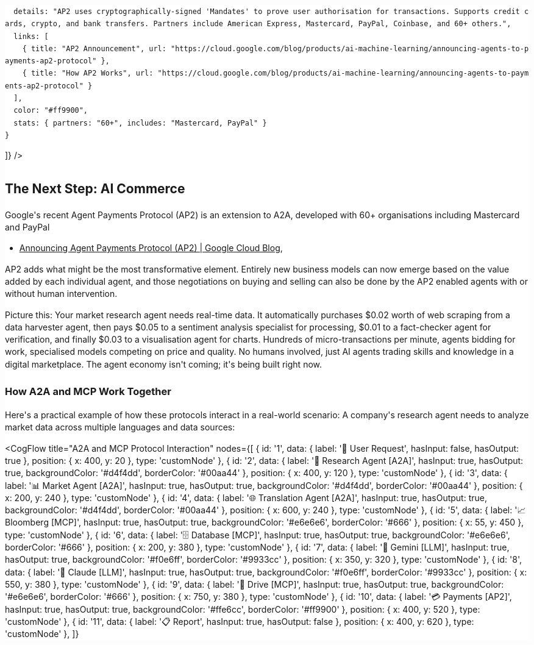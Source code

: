       details: "AP2 uses cryptographically-signed 'Mandates' to prove user authorisation for transactions. Supports credit cards, crypto, and bank transfers. Partners include American Express, Mastercard, PayPal, Coinbase, and 60+ others.",
      links: [
        { title: "AP2 Announcement", url: "https://cloud.google.com/blog/products/ai-machine-learning/announcing-agents-to-payments-ap2-protocol" },
        { title: "How AP2 Works", url: "https://cloud.google.com/blog/products/ai-machine-learning/announcing-agents-to-payments-ap2-protocol" }
      ],
      color: "#ff9900",
      stats: { partners: "60+", includes: "Mastercard, PayPal" }
    }
  ]}
/>

## The Next Step: AI Commerce

Google's recent Agent Payments Protocol (AP2) is an extension to A2A, developed with 60+ organisations including Mastercard and PayPal 

- [Announcing Agent Payments Protocol (AP2) | Google Cloud Blog](https://cloud.google.com/blog/products/ai-machine-learning/announcing-agents-to-payments-ap2-protocol), 

AP2 adds what might be the most transformative element. Entirely new business models can now emerge based on the value added by each individual agent, and those negotiations on buying and selling can also be done by the AP2 enabled agents with or without human intervention.

Picture this: Your market research agent needs real-time data. It automatically purchases $0.02 worth of web scraping from a data harvester agent, then pays $0.05 to a sentiment analysis specialist for processing, $0.01 to a fact-checker agent for verification, and finally $0.03 to a visualisation agent for charts. Hundreds of micro-transactions per minute, agents bidding for work, specialised models competing on price and quality. No humans involved, just AI agents trading skills and knowledge in a digital marketplace. The agent economy isn't coming; it's being built right now.

### How A2A and MCP Work Together

Here's a practical example of how these protocols interact in a real-world scenario: A company's research agent needs to analyze market data across multiple languages and data sources:

<CogFlow
  title="A2A and MCP Protocol Interaction"
  nodes={[
    { id: '1', data: { label: '👤 User Request', hasInput: false, hasOutput: true }, position: { x: 400, y: 20 }, type: 'customNode' },
    { id: '2', data: { label: '🏢 Research Agent [A2A]', hasInput: true, hasOutput: true, backgroundColor: '#d4f4dd', borderColor: '#00aa44' }, position: { x: 400, y: 120 }, type: 'customNode' },
    { id: '3', data: { label: '📊 Market Agent [A2A]', hasInput: true, hasOutput: true, backgroundColor: '#d4f4dd', borderColor: '#00aa44' }, position: { x: 200, y: 240 }, type: 'customNode' },
    { id: '4', data: { label: '🌐 Translation Agent [A2A]', hasInput: true, hasOutput: true, backgroundColor: '#d4f4dd', borderColor: '#00aa44' }, position: { x: 600, y: 240 }, type: 'customNode' },
    { id: '5', data: { label: '📈 Bloomberg [MCP]', hasInput: true, hasOutput: true, backgroundColor: '#e6e6e6', borderColor: '#666' }, position: { x: 55, y: 450 }, type: 'customNode' },
    { id: '6', data: { label: '🗄️ Database [MCP]', hasInput: true, hasOutput: true, backgroundColor: '#e6e6e6', borderColor: '#666' }, position: { x: 200, y: 380 }, type: 'customNode' },
    { id: '7', data: { label: '💎 Gemini [LLM]', hasInput: true, hasOutput: true, backgroundColor: '#f0e6ff', borderColor: '#9933cc' }, position: { x: 350, y: 320 }, type: 'customNode' },
    { id: '8', data: { label: '🧠 Claude [LLM]', hasInput: true, hasOutput: true, backgroundColor: '#f0e6ff', borderColor: '#9933cc' }, position: { x: 550, y: 380 }, type: 'customNode' },
    { id: '9', data: { label: '📁 Drive [MCP]', hasInput: true, hasOutput: true, backgroundColor: '#e6e6e6', borderColor: '#666' }, position: { x: 750, y: 380 }, type: 'customNode' },
    { id: '10', data: { label: '💳 Payments [AP2]', hasInput: true, hasOutput: true, backgroundColor: '#ffe6cc', borderColor: '#ff9900' }, position: { x: 400, y: 520 }, type: 'customNode' },
    { id: '11', data: { label: '📋 Report', hasInput: true, hasOutput: false }, position: { x: 400, y: 620 }, type: 'customNode' },
  ]}